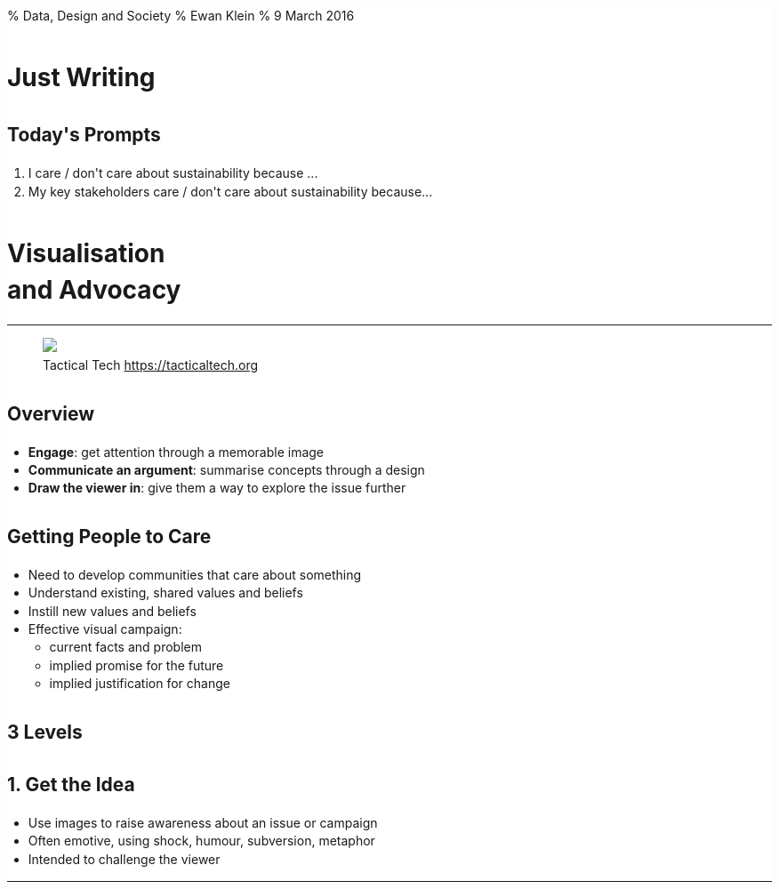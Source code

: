 % Data, Design and Society
% Ewan Klein
% 9 March 2016


# Just Writing

## Today's Prompts

1. I care / don't care about sustainability because ...
2. My key stakeholders care / don't care about sustainability because...

# Visualisation <br/>and Advocacy

---

<figure>
<img src="https://edinburghlivinglab.github.io/dds/images/vifa_cover.tiff" style="height: 600px;">
<figcaption>Tactical Tech <a href="https://tacticaltech.org">https://tacticaltech.org</a></figcaption>
</figure>

## Overview

* **Engage**: get attention through a memorable image
* **Communicate an argument**: summarise concepts through a design
* **Draw the viewer in**: give them a way to explore the issue further

## Getting People to Care

* Need to develop communities that care about something
* Understand existing, shared values and beliefs
* Instill new values and beliefs
* Effective visual campaign:
	* current facts and problem
	* implied promise for the future
	* implied justification for change


## 3 Levels 

## 1. Get the Idea

* Use images to raise awareness about an issue or campaign
* Often emotive, using shock, humour, subversion, metaphor
* Intended to challenge the viewer

---
